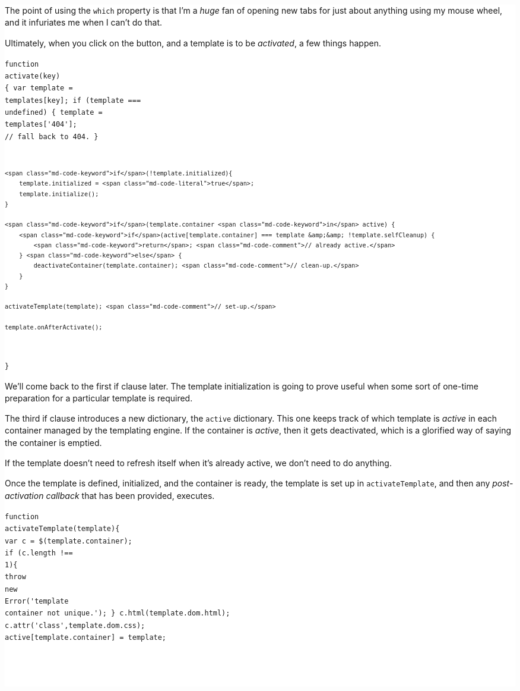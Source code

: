 </code></pre> <p>The point of using the <code class="md-code md-code-inline">which</code> property is that I&#x2019;m a <em>huge</em> fan of opening new tabs for just about anything using my mouse wheel, and it infuriates me when I can&#x2019;t do that.</p> <p>Ultimately, when you click on the button, and a template is to be <em>activated</em>, a few things happen.</p> <pre class="md-code-block"><code class="md-code md-lang-javascript"><span class="md-code-function"><span class="md-code-keyword">function</span> <span class="md-code-title">activate</span><span class="md-code-params">(key)</span> </span>{
    <span class="md-code-keyword">var</span> template = templates[key];
    <span class="md-code-keyword">if</span> (template === <span class="md-code-literal">undefined</span>) {
        template = templates[<span class="md-code-string">&apos;404&apos;</span>]; <span class="md-code-comment">// fall back to 404.</span>
    }

    <span class="md-code-keyword">if</span>(!template.initialized){
        template.initialized = <span class="md-code-literal">true</span>;
        template.initialize();
    }

    <span class="md-code-keyword">if</span>(template.container <span class="md-code-keyword">in</span> active) {
        <span class="md-code-keyword">if</span>(active[template.container] === template &amp;&amp; !template.selfCleanup) {
            <span class="md-code-keyword">return</span>; <span class="md-code-comment">// already active.</span>
        } <span class="md-code-keyword">else</span> {
            deactivateContainer(template.container); <span class="md-code-comment">// clean-up.</span>
        }
    }

    activateTemplate(template); <span class="md-code-comment">// set-up.</span>

    template.onAfterActivate();
}
</code></pre> <p>We&#x2019;ll come back to the first if clause later. The template initialization is going to prove useful when some sort of one-time preparation for a particular template is required.</p> <p>The third if clause introduces a new dictionary, the <code class="md-code md-code-inline">active</code> dictionary. This one keeps track of which template is <em>active</em> in each container managed by the templating engine. If the container is <em>active</em>, then it gets deactivated, which is a glorified way of saying the container is emptied.</p> <p>If the template doesn&#x2019;t need to refresh itself when it&#x2019;s already active, we don&#x2019;t need to do anything.</p> <p>Once the template is defined, initialized, and the container is ready, the template is set up in <code class="md-code md-code-inline">activateTemplate</code>, and then any <em>post-activation callback</em> that has been provided, executes.</p> <pre class="md-code-block"><code class="md-code md-lang-javascript"><span class="md-code-function"><span class="md-code-keyword">function</span> <span class="md-code-title">activateTemplate</span><span class="md-code-params">(template)</span></span>{
    <span class="md-code-keyword">var</span> c = $(template.container);
    <span class="md-code-keyword">if</span> (c.length !== <span class="md-code-number">1</span>){
        <span class="md-code-keyword">throw</span> <span class="md-code-keyword">new</span> <span class="md-code-built_in">Error</span>(<span class="md-code-string">&apos;template container not unique.&apos;</span>);
    }
    c.html(template.dom.html);
    c.attr(<span class="md-code-string">&apos;class&apos;</span>,template.dom.css);
    active[template.container] = template;
